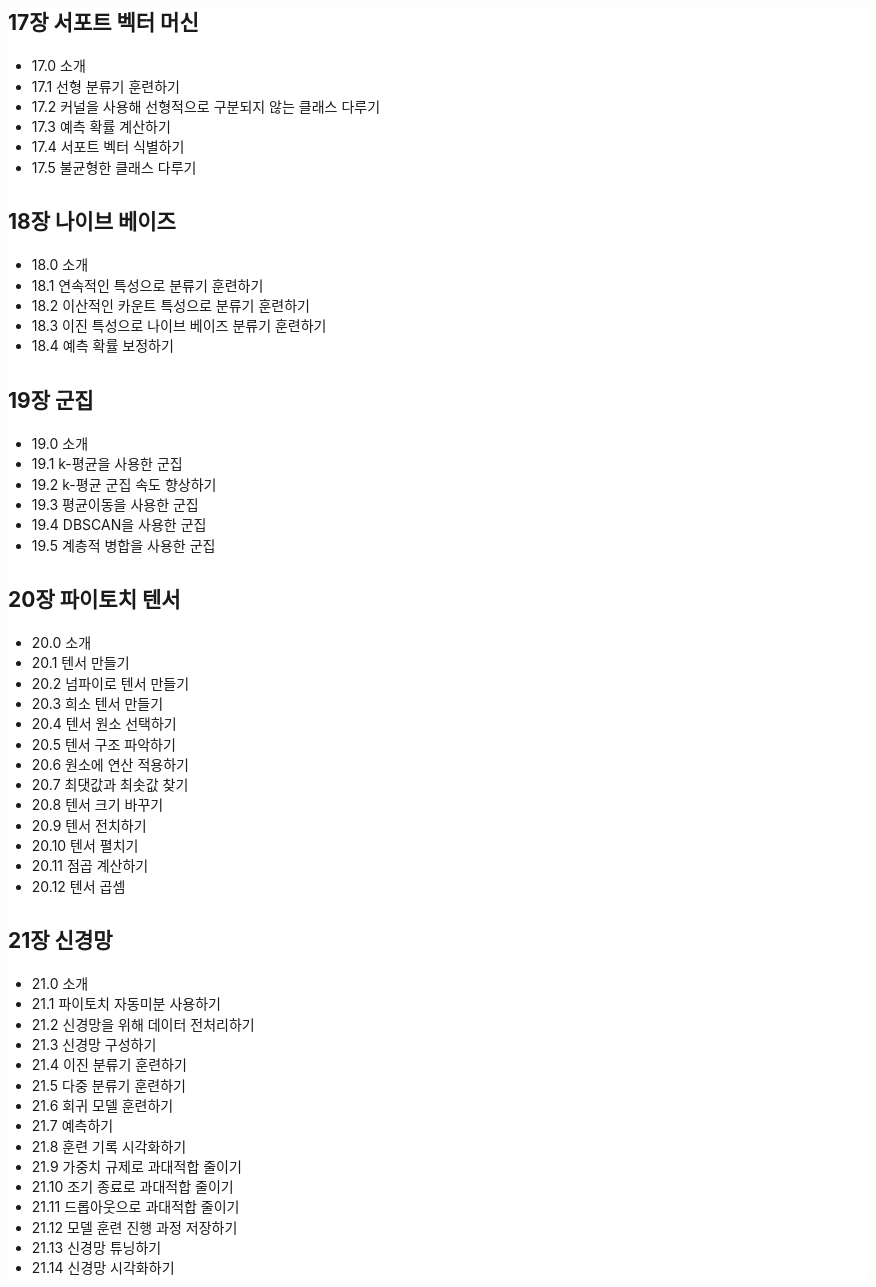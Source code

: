 
## 17장 서포트 벡터 머신
* 17.0 소개
* 17.1 선형 분류기 훈련하기
* 17.2 커널을 사용해 선형적으로 구분되지 않는 클래스 다루기
* 17.3 예측 확률 계산하기
* 17.4 서포트 벡터 식별하기
* 17.5 불균형한 클래스 다루기


## 18장 나이브 베이즈
* 18.0 소개
* 18.1 연속적인 특성으로 분류기 훈련하기
* 18.2 이산적인 카운트 특성으로 분류기 훈련하기
* 18.3 이진 특성으로 나이브 베이즈 분류기 훈련하기
* 18.4 예측 확률 보정하기


## 19장 군집
* 19.0 소개
* 19.1 k-평균을 사용한 군집
* 19.2 k-평균 군집 속도 향상하기
* 19.3 평균이동을 사용한 군집
* 19.4 DBSCAN을 사용한 군집
* 19.5 계층적 병합을 사용한 군집


## 20장 파이토치 텐서
* 20.0 소개
* 20.1 텐서 만들기
* 20.2 넘파이로 텐서 만들기
* 20.3 희소 텐서 만들기
* 20.4 텐서 원소 선택하기
* 20.5 텐서 구조 파악하기
* 20.6 원소에 연산 적용하기
* 20.7 최댓값과 최솟값 찾기
* 20.8 텐서 크기 바꾸기
* 20.9 텐서 전치하기
* 20.10 텐서 펼치기
* 20.11 점곱 계산하기
* 20.12 텐서 곱셈


## 21장 신경망
* 21.0 소개
* 21.1 파이토치 자동미분 사용하기
* 21.2 신경망을 위해 데이터 전처리하기
* 21.3 신경망 구성하기
* 21.4 이진 분류기 훈련하기
* 21.5 다중 분류기 훈련하기
* 21.6 회귀 모델 훈련하기
* 21.7 예측하기
* 21.8 훈련 기록 시각화하기
* 21.9 가중치 규제로 과대적합 줄이기
* 21.10 조기 종료로 과대적합 줄이기
* 21.11 드롭아웃으로 과대적합 줄이기
* 21.12 모델 훈련 진행 과정 저장하기
* 21.13 신경망 튜닝하기
* 21.14 신경망 시각화하기
